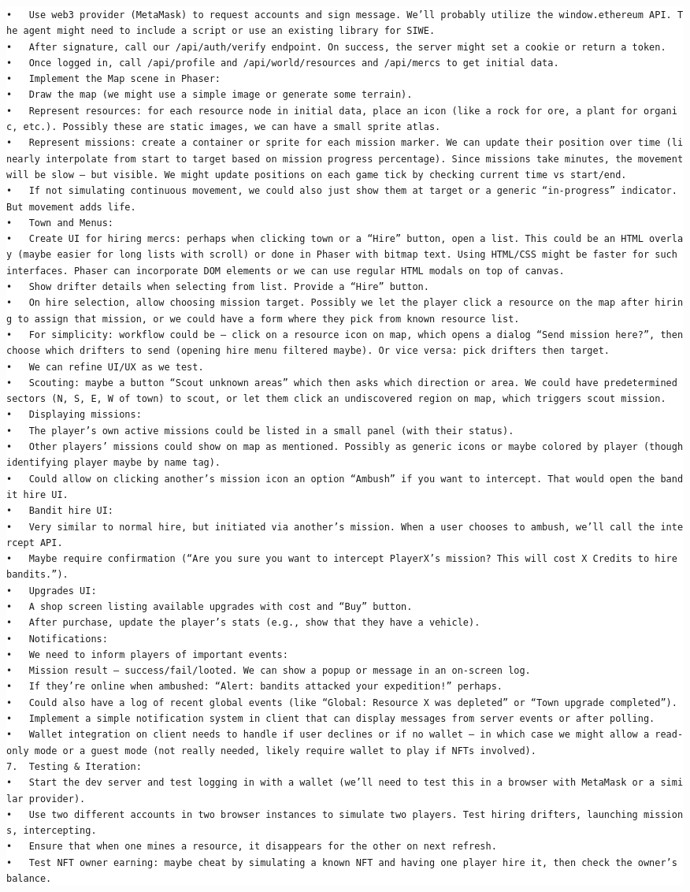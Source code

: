	•	Use web3 provider (MetaMask) to request accounts and sign message. We’ll probably utilize the window.ethereum API. The agent might need to include a script or use an existing library for SIWE.
	•	After signature, call our /api/auth/verify endpoint. On success, the server might set a cookie or return a token.
	•	Once logged in, call /api/profile and /api/world/resources and /api/mercs to get initial data.
	•	Implement the Map scene in Phaser:
	•	Draw the map (we might use a simple image or generate some terrain).
	•	Represent resources: for each resource node in initial data, place an icon (like a rock for ore, a plant for organic, etc.). Possibly these are static images, we can have a small sprite atlas.
	•	Represent missions: create a container or sprite for each mission marker. We can update their position over time (linearly interpolate from start to target based on mission progress percentage). Since missions take minutes, the movement will be slow – but visible. We might update positions on each game tick by checking current time vs start/end.
	•	If not simulating continuous movement, we could also just show them at target or a generic “in-progress” indicator. But movement adds life.
	•	Town and Menus:
	•	Create UI for hiring mercs: perhaps when clicking town or a “Hire” button, open a list. This could be an HTML overlay (maybe easier for long lists with scroll) or done in Phaser with bitmap text. Using HTML/CSS might be faster for such interfaces. Phaser can incorporate DOM elements or we can use regular HTML modals on top of canvas.
	•	Show drifter details when selecting from list. Provide a “Hire” button.
	•	On hire selection, allow choosing mission target. Possibly we let the player click a resource on the map after hiring to assign that mission, or we could have a form where they pick from known resource list.
	•	For simplicity: workflow could be – click on a resource icon on map, which opens a dialog “Send mission here?”, then choose which drifters to send (opening hire menu filtered maybe). Or vice versa: pick drifters then target.
	•	We can refine UI/UX as we test.
	•	Scouting: maybe a button “Scout unknown areas” which then asks which direction or area. We could have predetermined sectors (N, S, E, W of town) to scout, or let them click an undiscovered region on map, which triggers scout mission.
	•	Displaying missions:
	•	The player’s own active missions could be listed in a small panel (with their status).
	•	Other players’ missions could show on map as mentioned. Possibly as generic icons or maybe colored by player (though identifying player maybe by name tag).
	•	Could allow on clicking another’s mission icon an option “Ambush” if you want to intercept. That would open the bandit hire UI.
	•	Bandit hire UI:
	•	Very similar to normal hire, but initiated via another’s mission. When a user chooses to ambush, we’ll call the intercept API.
	•	Maybe require confirmation (“Are you sure you want to intercept PlayerX’s mission? This will cost X Credits to hire bandits.”).
	•	Upgrades UI:
	•	A shop screen listing available upgrades with cost and “Buy” button.
	•	After purchase, update the player’s stats (e.g., show that they have a vehicle).
	•	Notifications:
	•	We need to inform players of important events:
	•	Mission result – success/fail/looted. We can show a popup or message in an on-screen log.
	•	If they’re online when ambushed: “Alert: bandits attacked your expedition!” perhaps.
	•	Could also have a log of recent global events (like “Global: Resource X was depleted” or “Town upgrade completed”).
	•	Implement a simple notification system in client that can display messages from server events or after polling.
	•	Wallet integration on client needs to handle if user declines or if no wallet – in which case we might allow a read-only mode or a guest mode (not really needed, likely require wallet to play if NFTs involved).
	7.	Testing & Iteration:
	•	Start the dev server and test logging in with a wallet (we’ll need to test this in a browser with MetaMask or a similar provider).
	•	Use two different accounts in two browser instances to simulate two players. Test hiring drifters, launching missions, intercepting.
	•	Ensure that when one mines a resource, it disappears for the other on next refresh.
	•	Test NFT owner earning: maybe cheat by simulating a known NFT and having one player hire it, then check the owner’s balance.